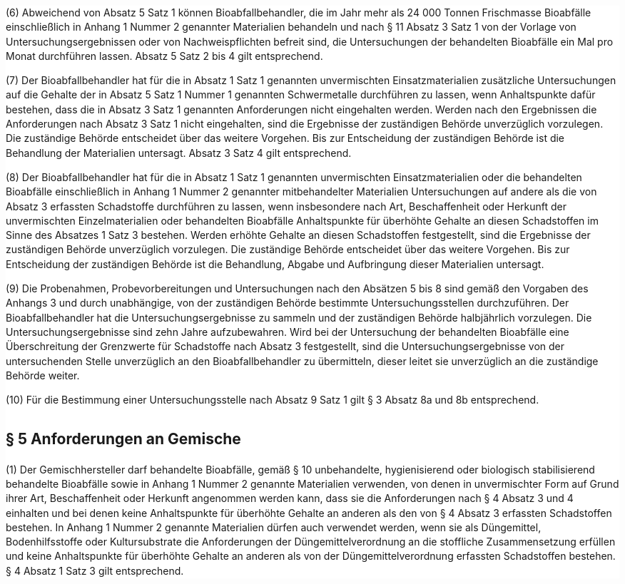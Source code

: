 (6) Abweichend von Absatz 5 Satz 1 können Bioabfallbehandler, die im
Jahr mehr als 24 000 Tonnen Frischmasse Bioabfälle einschließlich in
Anhang 1 Nummer 2 genannter Materialien behandeln und nach § 11 Absatz
3 Satz 1 von der Vorlage von Untersuchungsergebnissen oder von
Nachweispflichten befreit sind, die Untersuchungen der behandelten
Bioabfälle ein Mal pro Monat durchführen lassen. Absatz 5 Satz 2 bis 4
gilt entsprechend.

(7) Der Bioabfallbehandler hat für die in Absatz 1 Satz 1 genannten
unvermischten Einsatzmaterialien zusätzliche Untersuchungen auf die
Gehalte der in Absatz 5 Satz 1 Nummer 1 genannten Schwermetalle
durchführen zu lassen, wenn Anhaltspunkte dafür bestehen, dass die in
Absatz 3 Satz 1 genannten Anforderungen nicht eingehalten werden.
Werden nach den Ergebnissen die Anforderungen nach Absatz 3 Satz 1
nicht eingehalten, sind die Ergebnisse der zuständigen Behörde
unverzüglich vorzulegen. Die zuständige Behörde entscheidet über das
weitere Vorgehen. Bis zur Entscheidung der zuständigen Behörde ist die
Behandlung der Materialien untersagt. Absatz 3 Satz 4 gilt
entsprechend.

(8) Der Bioabfallbehandler hat für die in Absatz 1 Satz 1 genannten
unvermischten Einsatzmaterialien oder die behandelten Bioabfälle
einschließlich in Anhang 1 Nummer 2 genannter mitbehandelter
Materialien Untersuchungen auf andere als die von Absatz 3 erfassten
Schadstoffe durchführen zu lassen, wenn insbesondere nach Art,
Beschaffenheit oder Herkunft der unvermischten Einzelmaterialien oder
behandelten Bioabfälle Anhaltspunkte für überhöhte Gehalte an diesen
Schadstoffen im Sinne des Absatzes 1 Satz 3 bestehen. Werden erhöhte
Gehalte an diesen Schadstoffen festgestellt, sind die Ergebnisse der
zuständigen Behörde unverzüglich vorzulegen. Die zuständige Behörde
entscheidet über das weitere Vorgehen. Bis zur Entscheidung der
zuständigen Behörde ist die Behandlung, Abgabe und Aufbringung dieser
Materialien untersagt.

(9) Die Probenahmen, Probevorbereitungen und Untersuchungen nach den
Absätzen 5 bis 8 sind gemäß den Vorgaben des Anhangs 3 und durch
unabhängige, von der zuständigen Behörde bestimmte
Untersuchungsstellen durchzuführen. Der Bioabfallbehandler hat die
Untersuchungsergebnisse zu sammeln und der zuständigen Behörde
halbjährlich vorzulegen. Die Untersuchungsergebnisse sind zehn Jahre
aufzubewahren. Wird bei der Untersuchung der behandelten Bioabfälle
eine Überschreitung der Grenzwerte für Schadstoffe nach Absatz 3
festgestellt, sind die Untersuchungsergebnisse von der untersuchenden
Stelle unverzüglich an den Bioabfallbehandler zu übermitteln, dieser
leitet sie unverzüglich an die zuständige Behörde weiter.

(10) Für die Bestimmung einer Untersuchungsstelle nach Absatz 9 Satz 1
gilt § 3 Absatz 8a und 8b entsprechend.


## § 5 Anforderungen an Gemische

(1) Der Gemischhersteller darf behandelte Bioabfälle, gemäß § 10
unbehandelte, hygienisierend oder biologisch stabilisierend behandelte
Bioabfälle sowie in Anhang 1 Nummer 2 genannte Materialien verwenden,
von denen in unvermischter Form auf Grund ihrer Art, Beschaffenheit
oder Herkunft angenommen werden kann, dass sie die Anforderungen nach
§ 4 Absatz 3 und 4 einhalten und bei denen keine Anhaltspunkte für
überhöhte Gehalte an anderen als den von § 4 Absatz 3 erfassten
Schadstoffen bestehen. In Anhang 1 Nummer 2 genannte Materialien
dürfen auch verwendet werden, wenn sie als Düngemittel,
Bodenhilfsstoffe oder Kultursubstrate die Anforderungen der
Düngemittelverordnung an die stoffliche Zusammensetzung erfüllen und
keine Anhaltspunkte für überhöhte Gehalte an anderen als von der
Düngemittelverordnung erfassten Schadstoffen bestehen. § 4 Absatz 1
Satz 3 gilt entsprechend.